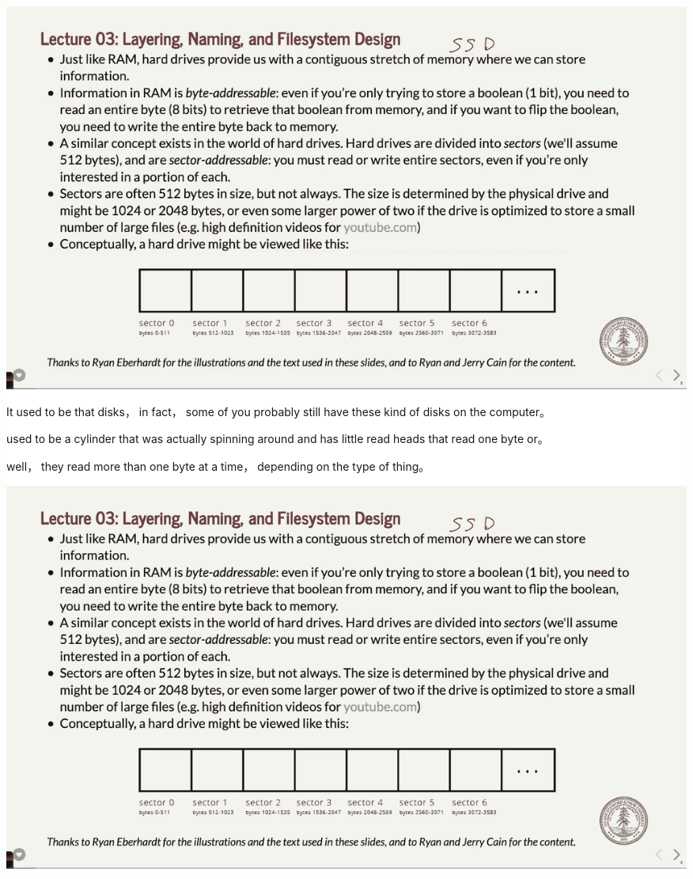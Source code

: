 ![](img/ab730a8becfb15893f836f4928a920c1_31.png)

 It used to be that disks， in fact， some of you probably still have these kind of disks on the computer。

 used to be a cylinder that was actually spinning around and has little read heads that read one byte or。

 well， they read more than one byte at a time， depending on the type of thing。



![](img/ab730a8becfb15893f836f4928a920c1_33.png)
